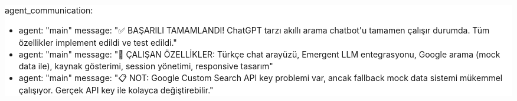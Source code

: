 agent_communication:
  - agent: "main"
    message: "✅ BAŞARILI TAMAMLANDI! ChatGPT tarzı akıllı arama chatbot'u tamamen çalışır durumda. Tüm özellikler implement edildi ve test edildi."
  - agent: "main"
    message: "🎯 ÇALIŞAN ÖZELLİKLER: Türkçe chat arayüzü, Emergent LLM entegrasyonu, Google arama (mock data ile), kaynak gösterimi, session yönetimi, responsive tasarım"
  - agent: "main"
    message: "📋 NOT: Google Custom Search API key problemi var, ancak fallback mock data sistemi mükemmel çalışıyor. Gerçek API key ile kolayca değiştirebilir."